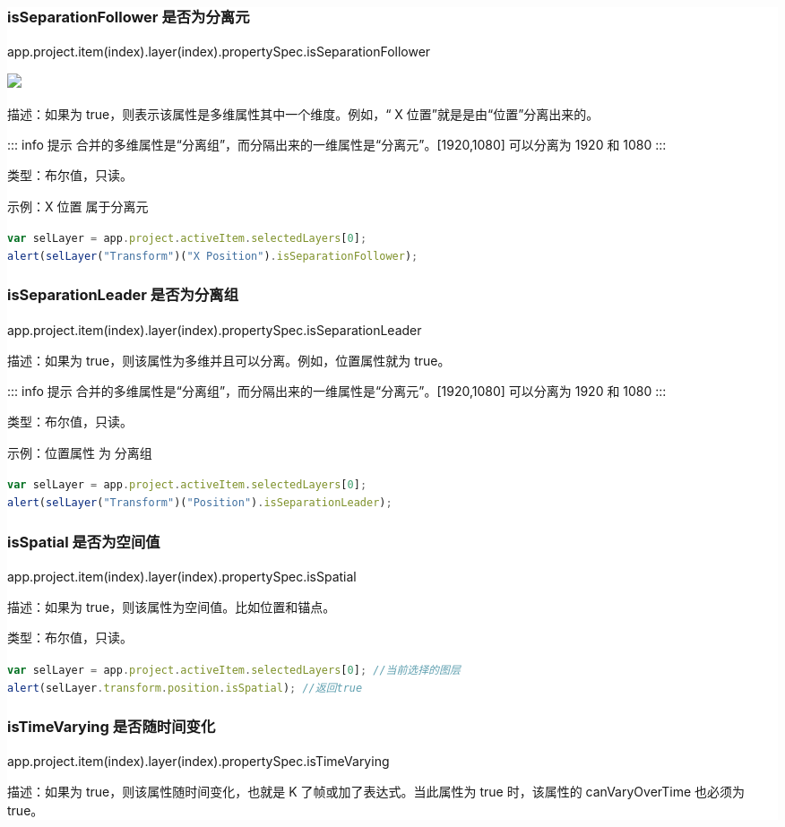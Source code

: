 ### isSeparationFollower 是否为分离元

app.project.item(index).layer(index).propertySpec.isSeparationFollower

![](https://cdn.yuelili.com/20210914174031.png)

描述：如果为 true，则表示该属性是多维属性其中一个维度。例如，“ X 位置”就是是由“位置”分离出来的。

::: info 提示
合并的多维属性是“分离组”，而分隔出来的一维属性是“分离元”。[1920,1080] 可以分离为 1920 和 1080
:::

类型：布尔值，只读。

示例：X 位置 属于分离元

```javascript
var selLayer = app.project.activeItem.selectedLayers[0];
alert(selLayer("Transform")("X Position").isSeparationFollower);
```

### isSeparationLeader 是否为分离组

app.project.item(index).layer(index).propertySpec.isSeparationLeader

描述：如果为 true，则该属性为多维并且可以分离。例如，位置属性就为 true。

::: info 提示
合并的多维属性是“分离组”，而分隔出来的一维属性是“分离元”。[1920,1080] 可以分离为 1920 和 1080
:::

类型：布尔值，只读。

示例：位置属性 为 分离组

```javascript
var selLayer = app.project.activeItem.selectedLayers[0];
alert(selLayer("Transform")("Position").isSeparationLeader);
```

### isSpatial 是否为空间值

app.project.item(index).layer(index).propertySpec.isSpatial

描述：如果为 true，则该属性为空间值。比如位置和锚点。

类型：布尔值，只读。

```javascript
var selLayer = app.project.activeItem.selectedLayers[0]; //当前选择的图层
alert(selLayer.transform.position.isSpatial); //返回true
```

### isTimeVarying 是否随时间变化

app.project.item(index).layer(index).propertySpec.isTimeVarying

描述：如果为 true，则该属性随时间变化，也就是 K 了帧或加了表达式。当此属性为 true 时，该属性的 canVaryOverTime 也必须为 true。
